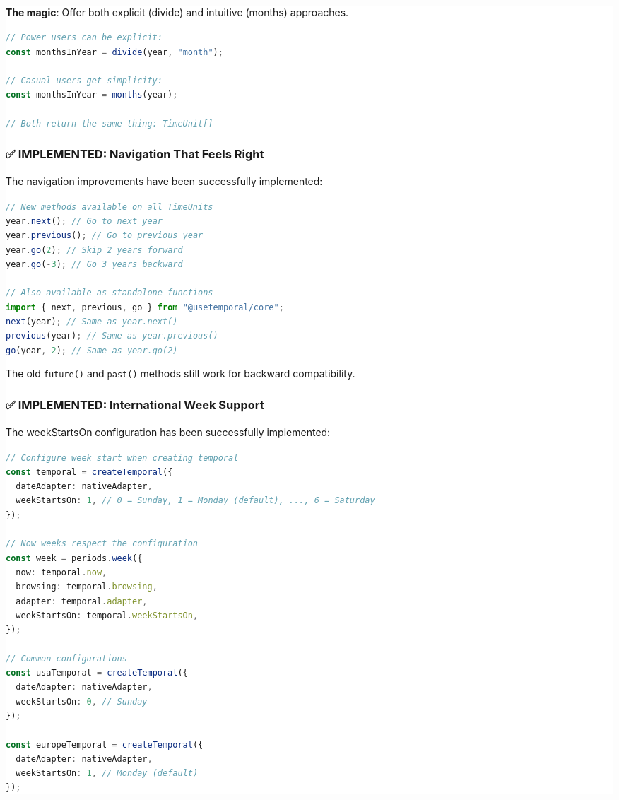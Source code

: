 **The magic**: Offer both explicit (divide) and intuitive (months) approaches.

```typescript
// Power users can be explicit:
const monthsInYear = divide(year, "month");

// Casual users get simplicity:
const monthsInYear = months(year);

// Both return the same thing: TimeUnit[]
```

### ✅ IMPLEMENTED: Navigation That Feels Right

The navigation improvements have been successfully implemented:

```typescript
// New methods available on all TimeUnits
year.next(); // Go to next year
year.previous(); // Go to previous year
year.go(2); // Skip 2 years forward
year.go(-3); // Go 3 years backward

// Also available as standalone functions
import { next, previous, go } from "@usetemporal/core";
next(year); // Same as year.next()
previous(year); // Same as year.previous()
go(year, 2); // Same as year.go(2)
```

The old `future()` and `past()` methods still work for backward compatibility.

### ✅ IMPLEMENTED: International Week Support

The weekStartsOn configuration has been successfully implemented:

```typescript
// Configure week start when creating temporal
const temporal = createTemporal({
  dateAdapter: nativeAdapter,
  weekStartsOn: 1, // 0 = Sunday, 1 = Monday (default), ..., 6 = Saturday
});

// Now weeks respect the configuration
const week = periods.week({
  now: temporal.now,
  browsing: temporal.browsing,
  adapter: temporal.adapter,
  weekStartsOn: temporal.weekStartsOn,
});

// Common configurations
const usaTemporal = createTemporal({
  dateAdapter: nativeAdapter,
  weekStartsOn: 0, // Sunday
});

const europeTemporal = createTemporal({
  dateAdapter: nativeAdapter,
  weekStartsOn: 1, // Monday (default)
});
```
